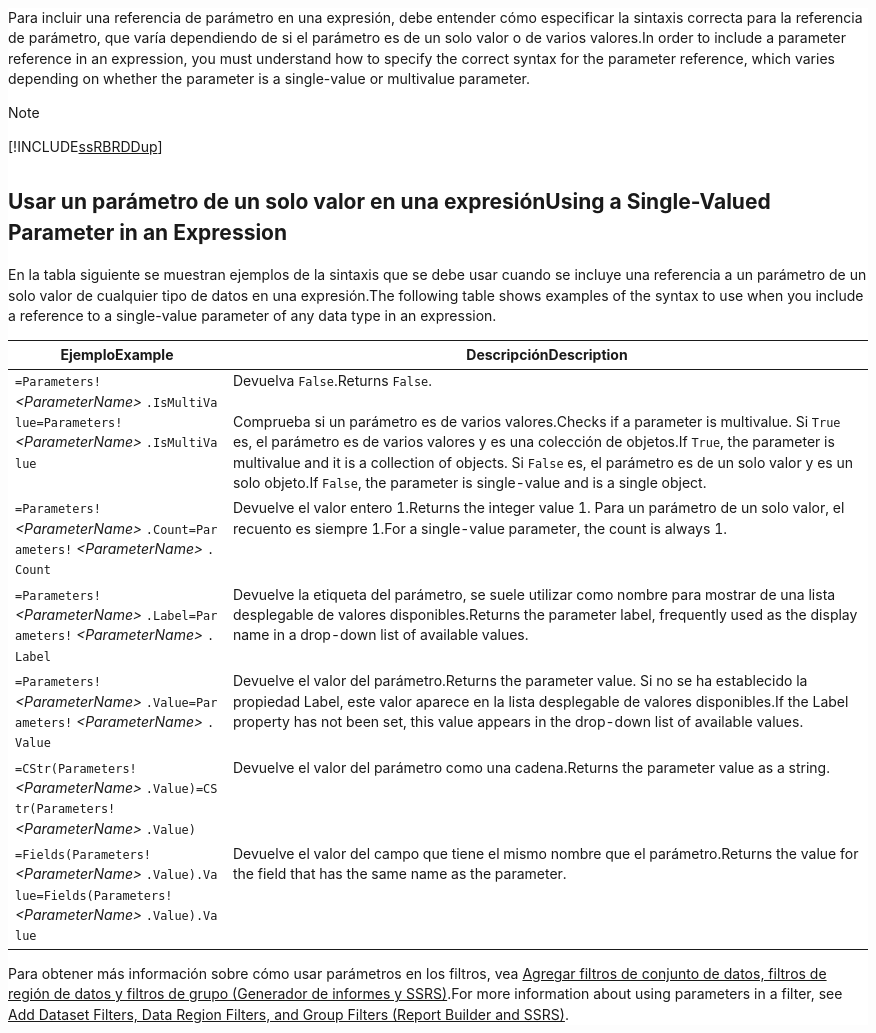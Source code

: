  <span data-ttu-id="5ac91-112">Para incluir una referencia de parámetro en una expresión, debe entender cómo especificar la sintaxis correcta para la referencia de parámetro, que varía dependiendo de si el parámetro es de un solo valor o de varios valores.</span><span class="sxs-lookup"><span data-stu-id="5ac91-112">In order to include a parameter reference in an expression, you must understand how to specify the correct syntax for the parameter reference, which varies depending on whether the parameter is a single-value or multivalue parameter.</span></span>  
  
> [!NOTE]  
>  [!INCLUDE[ssRBRDDup](../../includes/ssrbrddup-md.md)]  
  
##  <a name="using-a-single-valued-parameter-in-an-expression"></a><a name="Single"></a> <span data-ttu-id="5ac91-113">Usar un parámetro de un solo valor en una expresión</span><span class="sxs-lookup"><span data-stu-id="5ac91-113">Using a Single-Valued Parameter in an Expression</span></span>  
 <span data-ttu-id="5ac91-114">En la tabla siguiente se muestran ejemplos de la sintaxis que se debe usar cuando se incluye una referencia a un parámetro de un solo valor de cualquier tipo de datos en una expresión.</span><span class="sxs-lookup"><span data-stu-id="5ac91-114">The following table shows examples of the syntax to use when you include a reference to a single-value parameter of any data type in an expression.</span></span>  
  
|<span data-ttu-id="5ac91-115">Ejemplo</span><span class="sxs-lookup"><span data-stu-id="5ac91-115">Example</span></span>|<span data-ttu-id="5ac91-116">Descripción</span><span class="sxs-lookup"><span data-stu-id="5ac91-116">Description</span></span>|  
|-------------|-----------------|  
|<span data-ttu-id="5ac91-117">`=Parameters!` *\<ParameterName>* `.IsMultiValue`</span><span class="sxs-lookup"><span data-stu-id="5ac91-117">`=Parameters!` *\<ParameterName>* `.IsMultiValue`</span></span>|<span data-ttu-id="5ac91-118">Devuelva `False`.</span><span class="sxs-lookup"><span data-stu-id="5ac91-118">Returns `False`.</span></span><br /><br /> <span data-ttu-id="5ac91-119">Comprueba si un parámetro es de varios valores.</span><span class="sxs-lookup"><span data-stu-id="5ac91-119">Checks if a parameter is multivalue.</span></span> <span data-ttu-id="5ac91-120">Si `True` es, el parámetro es de varios valores y es una colección de objetos.</span><span class="sxs-lookup"><span data-stu-id="5ac91-120">If `True`, the parameter is multivalue and it is a collection of objects.</span></span> <span data-ttu-id="5ac91-121">Si `False` es, el parámetro es de un solo valor y es un solo objeto.</span><span class="sxs-lookup"><span data-stu-id="5ac91-121">If `False`, the parameter is single-value and is a single object.</span></span>|  
|<span data-ttu-id="5ac91-122">`=Parameters!` *\<ParameterName>* `.Count`</span><span class="sxs-lookup"><span data-stu-id="5ac91-122">`=Parameters!` *\<ParameterName>* `.Count`</span></span>|<span data-ttu-id="5ac91-123">Devuelve el valor entero 1.</span><span class="sxs-lookup"><span data-stu-id="5ac91-123">Returns the integer value 1.</span></span> <span data-ttu-id="5ac91-124">Para un parámetro de un solo valor, el recuento es siempre 1.</span><span class="sxs-lookup"><span data-stu-id="5ac91-124">For a single-value parameter, the count is always 1.</span></span>|  
|<span data-ttu-id="5ac91-125">`=Parameters!` *\<ParameterName>* `.Label`</span><span class="sxs-lookup"><span data-stu-id="5ac91-125">`=Parameters!` *\<ParameterName>* `.Label`</span></span>|<span data-ttu-id="5ac91-126">Devuelve la etiqueta del parámetro, se suele utilizar como nombre para mostrar de una lista desplegable de valores disponibles.</span><span class="sxs-lookup"><span data-stu-id="5ac91-126">Returns the parameter label, frequently used as the display name in a drop-down list of available values.</span></span>|  
|<span data-ttu-id="5ac91-127">`=Parameters!` *\<ParameterName>* `.Value`</span><span class="sxs-lookup"><span data-stu-id="5ac91-127">`=Parameters!` *\<ParameterName>* `.Value`</span></span>|<span data-ttu-id="5ac91-128">Devuelve el valor del parámetro.</span><span class="sxs-lookup"><span data-stu-id="5ac91-128">Returns the parameter value.</span></span> <span data-ttu-id="5ac91-129">Si no se ha establecido la propiedad Label, este valor aparece en la lista desplegable de valores disponibles.</span><span class="sxs-lookup"><span data-stu-id="5ac91-129">If the Label property has not been set, this value appears in the drop-down list of available values.</span></span>|  
|<span data-ttu-id="5ac91-130">`=CStr(Parameters!`  *\<ParameterName>* `.Value)`</span><span class="sxs-lookup"><span data-stu-id="5ac91-130">`=CStr(Parameters!`  *\<ParameterName>* `.Value)`</span></span>|<span data-ttu-id="5ac91-131">Devuelve el valor del parámetro como una cadena.</span><span class="sxs-lookup"><span data-stu-id="5ac91-131">Returns the parameter value as a string.</span></span>|  
|<span data-ttu-id="5ac91-132">`=Fields(Parameters!` *\<ParameterName>* `.Value).Value`</span><span class="sxs-lookup"><span data-stu-id="5ac91-132">`=Fields(Parameters!` *\<ParameterName>* `.Value).Value`</span></span>|<span data-ttu-id="5ac91-133">Devuelve el valor del campo que tiene el mismo nombre que el parámetro.</span><span class="sxs-lookup"><span data-stu-id="5ac91-133">Returns the value for the field that has the same name as the parameter.</span></span>|  
  
 <span data-ttu-id="5ac91-134">Para obtener más información sobre cómo usar parámetros en los filtros, vea [Agregar filtros de conjunto de datos, filtros de región de datos y filtros de grupo &#40;Generador de informes y SSRS&#41;](add-dataset-filters-data-region-filters-and-group-filters.md).</span><span class="sxs-lookup"><span data-stu-id="5ac91-134">For more information about using parameters in a filter, see [Add Dataset Filters, Data Region Filters, and Group Filters &#40;Report Builder and SSRS&#41;](add-dataset-filters-data-region-filters-and-group-filters.md).</span></span>  
  